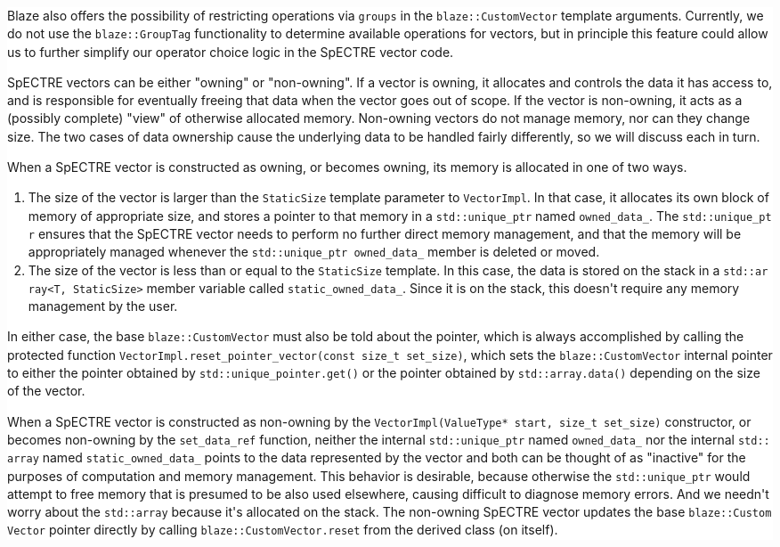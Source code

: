 Blaze also offers the possibility of restricting operations via `groups` in the
`blaze::CustomVector` template arguments.
Currently, we do not use the `blaze::GroupTag` functionality to determine
available operations for vectors, but in principle this feature could allow us
to further simplify our operator choice logic in the SpECTRE vector code.

SpECTRE vectors can be either "owning" or "non-owning". If a vector is owning,
it allocates and controls the data it has access to, and is responsible for
eventually freeing that data when the vector goes out of scope. If the vector is
non-owning, it acts as a (possibly complete) "view" of otherwise allocated
memory. Non-owning vectors do not manage memory, nor can they change size. The
two cases of data ownership cause the underlying data to be handled fairly
differently, so we will discuss each in turn.

When a SpECTRE vector is constructed as owning, or becomes owning, its memory
is allocated in one of two ways.

1. The size of the vector is larger than the `StaticSize` template parameter to
   `VectorImpl`. In that case, it allocates its own block of memory of
   appropriate size, and stores a pointer to that memory in a `std::unique_ptr`
   named `owned_data_`. The `std::unique_ptr` ensures that the SpECTRE vector
   needs to perform no further direct memory management, and that the memory
   will be appropriately managed whenever the `std::unique_ptr owned_data_`
   member is deleted or moved.
2. The size of the vector is less than or equal to the `StaticSize` template. In
   this case, the data is stored on the stack in a `std::array<T, StaticSize>`
   member variable called `static_owned_data_`. Since it is on the stack, this
   doesn't require any memory management by the user.

In either case, the base `blaze::CustomVector` must also be told about the
pointer, which is always accomplished by calling the protected function
`VectorImpl.reset_pointer_vector(const size_t set_size)`, which sets the
`blaze::CustomVector` internal pointer to either the pointer obtained by
`std::unique_pointer.get()` or the pointer obtained by `std::array.data()`
depending on the size of the vector.

When a SpECTRE vector is constructed as non-owning by the `VectorImpl(ValueType*
start, size_t set_size)` constructor, or becomes non-owning by the
`set_data_ref` function, neither the internal `std::unique_ptr` named
`owned_data_` nor the internal `std::array` named `static_owned_data_`
points to the data represented by the vector and both can be thought of as
"inactive" for the purposes of computation and memory management. This behavior
is desirable, because otherwise the `std::unique_ptr` would attempt to free
memory that is presumed to be also used elsewhere, causing difficult to diagnose
memory errors. And we needn't worry about the `std::array` because it's
allocated on the stack. The non-owning SpECTRE vector updates the base
`blaze::CustomVector` pointer directly by calling `blaze::CustomVector.reset`
from the derived class (on itself).
